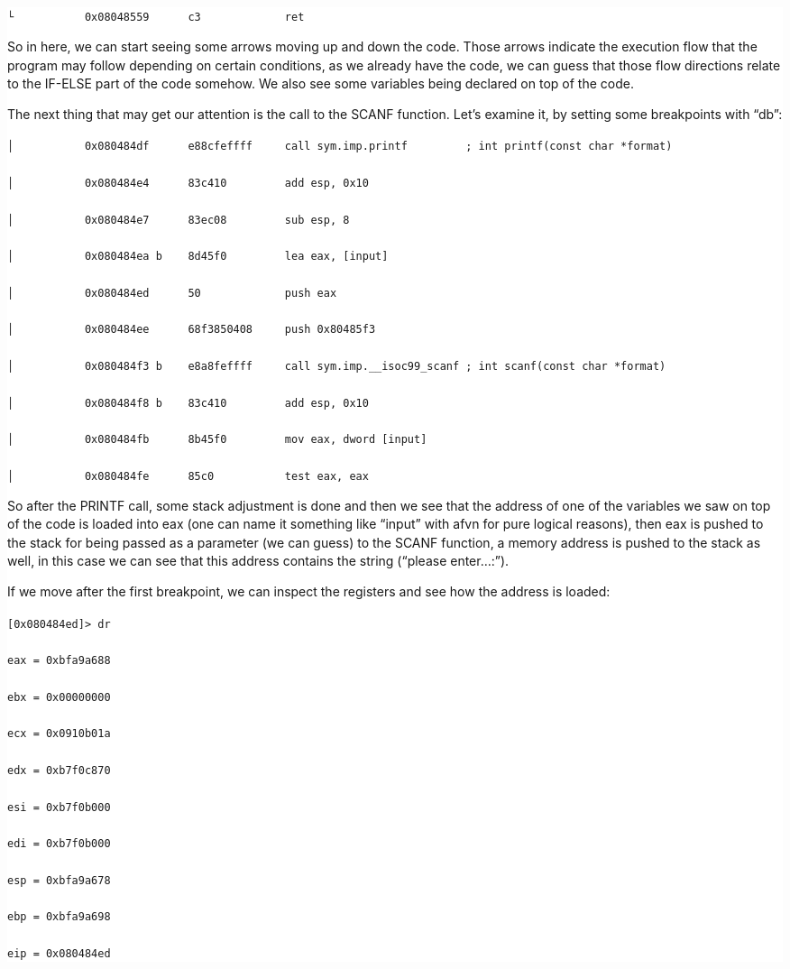     └           0x08048559      c3             ret

    

So in here, we can start seeing some arrows moving up and down the code. Those arrows indicate the execution flow that the program may follow depending on certain conditions, as we already have the code, we can guess that those flow directions relate to the IF-ELSE part of the code somehow. We also see some variables being declared on top of the code.

The next thing that may get our attention is the call to the SCANF function. Let’s examine it, by setting some breakpoints with “db”:

    │           0x080484df      e88cfeffff     call sym.imp.printf         ; int printf(const char *format)

    │           0x080484e4      83c410         add esp, 0x10

    │           0x080484e7      83ec08         sub esp, 8

    │           0x080484ea b    8d45f0         lea eax, [input]

    │           0x080484ed      50             push eax

    │           0x080484ee      68f3850408     push 0x80485f3

    │           0x080484f3 b    e8a8feffff     call sym.imp.__isoc99_scanf ; int scanf(const char *format)

    │           0x080484f8 b    83c410         add esp, 0x10

    │           0x080484fb      8b45f0         mov eax, dword [input]

    │           0x080484fe      85c0           test eax, eax

    

So after the PRINTF call, some stack adjustment is done and then we see that the address of one of the variables we saw on top of the code is loaded into eax (one can name it something like “input” with afvn for pure logical reasons), then eax is pushed to the stack for being passed as a parameter (we can guess) to the SCANF function, a memory address is pushed to the stack as well, in this case we can see that this address contains the string (“please enter…:”).  

If we move after the first breakpoint, we can inspect the registers and see how the address is loaded:

    [0x080484ed]> dr

    eax = 0xbfa9a688

    ebx = 0x00000000

    ecx = 0x0910b01a

    edx = 0xb7f0c870

    esi = 0xb7f0b000

    edi = 0xb7f0b000

    esp = 0xbfa9a678

    ebp = 0xbfa9a698

    eip = 0x080484ed
